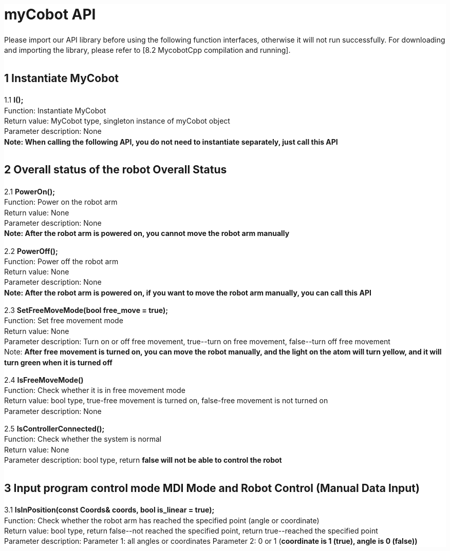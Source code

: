 # myCobot API
Please import our API library before using the following function interfaces, otherwise it will not run successfully. For downloading and importing the library, please refer to [8.2 MycobotCpp compilation and running]. <br>
## 1 Instantiate MyCobot
1.1 **I();**<br>
Function: Instantiate MyCobot<br>
Return value: MyCobot type, singleton instance of myCobot object<br>
Parameter description: None<br>
**Note: When calling the following API, you do not need to instantiate separately, just call this API**<br>

## 2 Overall status of the robot Overall Status
2.1 **PowerOn();**<br>
Function: Power on the robot arm<br>
Return value: None<br>
Parameter description: None<br>
**Note: After the robot arm is powered on, you cannot move the robot arm manually**<br>

2.2 **PowerOff();**<br>
Function: Power off the robot arm<br>
Return value: None<br>
Parameter description: None<br>
**Note: After the robot arm is powered on, if you want to move the robot arm manually, you can call this API**<br>

2.3 **SetFreeMoveMode(bool free_move = true);**<br>
Function: Set free movement mode<br>
Return value: None<br>
Parameter description: Turn on or off free movement, true--turn on free movement, false--turn off free movement<br>
Note: **After free movement is turned on, you can move the robot manually, and the light on the atom will turn yellow, and it will turn green when it is turned off**<br>

2.4 **IsFreeMoveMode()**<br>
Function: Check whether it is in free movement mode<br>
Return value: bool type, true-free movement is turned on, false-free movement is not turned on<br>
Parameter description: None<br>

2.5 **IsControllerConnected();**<br>
Function: Check whether the system is normal<br>
Return value: None<br>
Parameter description: bool type, return **false will not be able to control the robot**<br>

## 3 Input program control mode MDI Mode and Robot Control (Manual Data Input)
3.1 **IsInPosition(const Coords& coords, bool is_linear = true);**<br>
Function: Check whether the robot arm has reached the specified point (angle or coordinate)<br>
Return value: bool type, return false--not reached the specified point, return true--reached the specified point<br>
Parameter description: Parameter 1: all angles or coordinates Parameter 2: 0 or 1 (**coordinate is 1 (true), angle is 0 (false))**<br>

